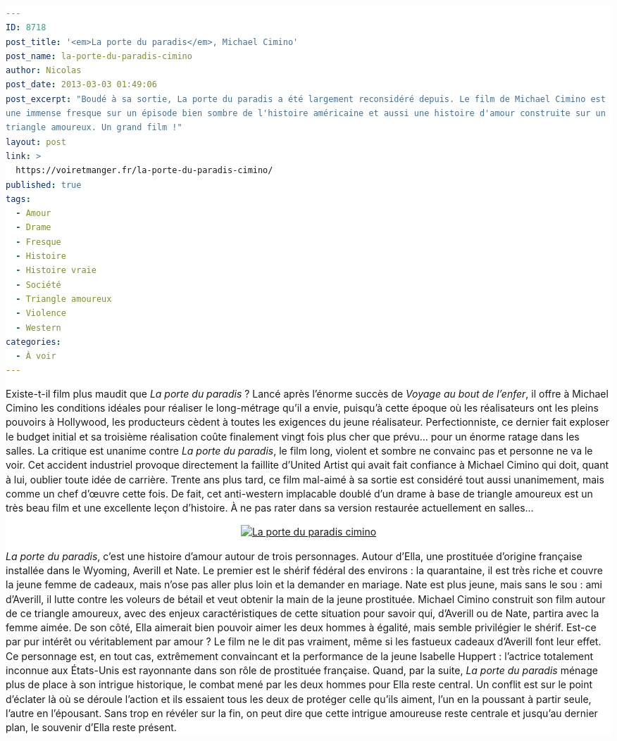 ```yaml
---
ID: 8718
post_title: '<em>La porte du paradis</em>, Michael Cimino'
post_name: la-porte-du-paradis-cimino
author: Nicolas
post_date: 2013-03-03 01:49:06
post_excerpt: "Boudé à sa sortie, La porte du paradis a été largement reconsidéré depuis. Le film de Michael Cimino est une immense fresque sur un épisode bien sombre de l'histoire américaine et aussi une histoire d'amour construite sur un triangle amoureux. Un grand film !"
layout: post
link: >
  https://voiretmanger.fr/la-porte-du-paradis-cimino/
published: true
tags:
  - Amour
  - Drame
  - Fresque
  - Histoire
  - Histoire vraie
  - Société
  - Triangle amoureux
  - Violence
  - Western
categories:
  - À voir
---
```

<p>Existe-t-il film plus maudit que <em>La porte du paradis</em> ? Lancé après l’énorme succès de <em>Voyage au bout de l’enfer</em>, il offre à Michael Cimino les conditions idéales pour réaliser le long-métrage qu’il a envie, puisqu’à cette époque où les réalisateurs ont les pleins pouvoirs à Hollywood, les producteurs cèdent à toutes les exigences du jeune réalisateur. Perfectionniste, ce dernier fait exploser le budget initial et sa troisième réalisation coûte finalement vingt fois plus cher que prévu… pour un énorme ratage dans les salles. La critique est unanime contre <em>La porte du paradis</em>, le film long, violent et sombre ne convainc pas et personne ne va le voir. Cet accident industriel provoque directement la faillite d’United Artist qui avait fait confiance à Michael Cimino qui doit, quant à lui, oublier toute idée de carrière. Trente ans plus tard, ce film mal-aimé à sa sortie est considéré tout aussi unanimement, mais comme un chef d’œuvre cette fois. De fait, cet anti-western implacable doublé d’un drame à base de triangle amoureux est un très beau film et une excellente leçon d’histoire. À ne pas rater dans sa version restaurée actuellement en salles…</p>

<div style="text-align:center;"><a href="http://www.allocine.fr/film/fichefilm_gen_cfilm=4829.html"><img class="aligncenter" src="https://voiretmanger.fr/wp-content/uploads/2013/03/la-porte-du-paradis-cimino.jpg" alt="La porte du paradis cimino" title="la-porte-du-paradis-cimino.jpg" width="100%" /></a></div>

<p><em>La porte du paradis</em>, c’est une histoire d’amour autour de trois personnages. Autour d’Ella, une prostituée d’origine française installée dans le Wyoming, Averill et Nate. Le premier est le shérif fédéral des environs : la quarantaine, il est très riche et couvre la jeune femme de cadeaux, mais n’ose pas aller plus loin et la demander en mariage. Nate est plus jeune, mais sans le sou : ami d’Averill, il lutte contre les voleurs de bétail et veut obtenir la main de la jeune prostituée. Michael Cimino construit son film autour de ce triangle amoureux, avec des enjeux caractéristiques de cette situation pour savoir qui, d’Averill ou de Nate, partira avec la femme aimée. De son côté, Ella aimerait bien pouvoir aimer les deux hommes à égalité, mais semble privilégier le shérif. Est-ce par pur intérêt ou véritablement par amour ? Le film ne le dit pas vraiment, même si les fastueux cadeaux d’Averill font leur effet. Ce personnage est, en tout cas, extrêmement convaincant et la performance de la jeune Isabelle Huppert : l’actrice totalement inconnue aux États-Unis est rayonnante dans son rôle de prostituée française. Quand, par la suite, <em>La porte du paradis</em> ménage plus de place à son intrigue historique, le combat mené par les deux hommes pour Ella reste central. Un conflit est sur le point d’éclater là où se déroule l’action et ils essaient tous les deux de protéger celle qu’ils aiment, l’un en la poussant à partir seule, l’autre en l’épousant. Sans trop en révéler sur la fin, on peut dire que cette intrigue amoureuse reste centrale et jusqu’au dernier plan, le souvenir d’Ella reste présent. </p>
